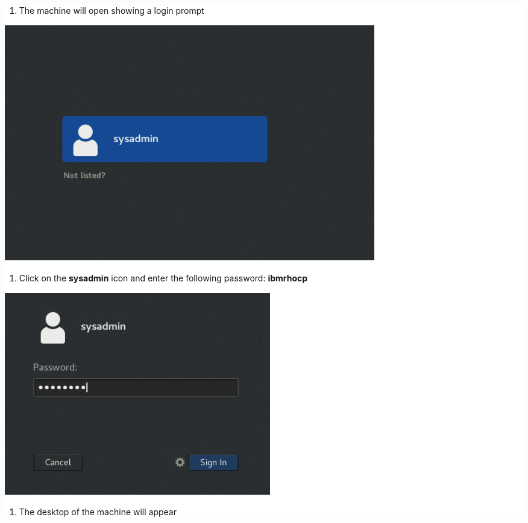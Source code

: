 1.  The machine will open showing a login prompt

![A screenshot of a computer Description automatically generated](b3b74164e4c2d8265349d3966049da05.png)

1.  Click on the **sysadmin** icon and enter the following password: **ibmrhocp**

![A screenshot of a login box Description automatically generated](09960581b41848fb07d81c28885f0a22.png)

1.  The desktop of the machine will appear
